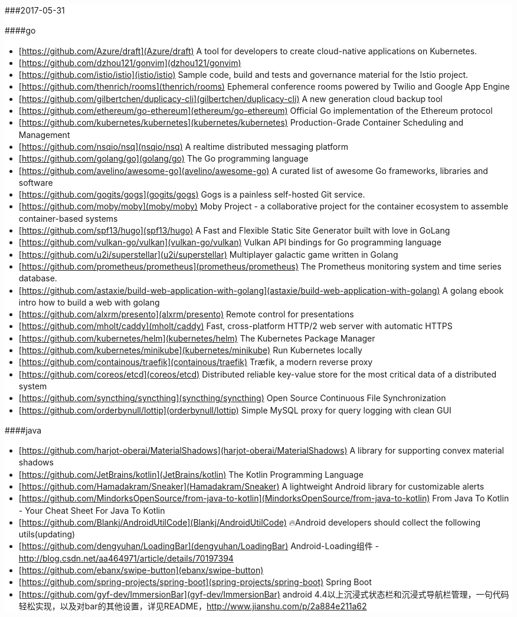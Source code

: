 ###2017-05-31

####go
* [https://github.com/Azure/draft](Azure/draft) A tool for developers to create cloud-native applications on Kubernetes.
* [https://github.com/dzhou121/gonvim](dzhou121/gonvim)
* [https://github.com/istio/istio](istio/istio) Sample code, build and tests and governance material for the Istio project.
* [https://github.com/thenrich/rooms](thenrich/rooms) Ephemeral conference rooms powered by Twilio and Google App Engine
* [https://github.com/gilbertchen/duplicacy-cli](gilbertchen/duplicacy-cli) A new generation cloud backup tool
* [https://github.com/ethereum/go-ethereum](ethereum/go-ethereum) Official Go implementation of the Ethereum protocol
* [https://github.com/kubernetes/kubernetes](kubernetes/kubernetes) Production-Grade Container Scheduling and Management
* [https://github.com/nsqio/nsq](nsqio/nsq) A realtime distributed messaging platform
* [https://github.com/golang/go](golang/go) The Go programming language
* [https://github.com/avelino/awesome-go](avelino/awesome-go) A curated list of awesome Go frameworks, libraries and software
* [https://github.com/gogits/gogs](gogits/gogs) Gogs is a painless self-hosted Git service.
* [https://github.com/moby/moby](moby/moby) Moby Project - a collaborative project for the container ecosystem to assemble container-based systems
* [https://github.com/spf13/hugo](spf13/hugo) A Fast and Flexible Static Site Generator built with love in GoLang
* [https://github.com/vulkan-go/vulkan](vulkan-go/vulkan) Vulkan API bindings for Go programming language
* [https://github.com/u2i/superstellar](u2i/superstellar) Multiplayer galactic game written in Golang
* [https://github.com/prometheus/prometheus](prometheus/prometheus) The Prometheus monitoring system and time series database.
* [https://github.com/astaxie/build-web-application-with-golang](astaxie/build-web-application-with-golang) A golang ebook intro how to build a web with golang
* [https://github.com/alxrm/presento](alxrm/presento) Remote control for presentations
* [https://github.com/mholt/caddy](mholt/caddy) Fast, cross-platform HTTP/2 web server with automatic HTTPS
* [https://github.com/kubernetes/helm](kubernetes/helm) The Kubernetes Package Manager
* [https://github.com/kubernetes/minikube](kubernetes/minikube) Run Kubernetes locally
* [https://github.com/containous/traefik](containous/traefik) Træfik, a modern reverse proxy
* [https://github.com/coreos/etcd](coreos/etcd) Distributed reliable key-value store for the most critical data of a distributed system
* [https://github.com/syncthing/syncthing](syncthing/syncthing) Open Source Continuous File Synchronization
* [https://github.com/orderbynull/lottip](orderbynull/lottip) Simple MySQL proxy for query logging with clean GUI

####java
* [https://github.com/harjot-oberai/MaterialShadows](harjot-oberai/MaterialShadows) A library for supporting convex material shadows
* [https://github.com/JetBrains/kotlin](JetBrains/kotlin) The Kotlin Programming Language
* [https://github.com/Hamadakram/Sneaker](Hamadakram/Sneaker) A lightweight Android library for customizable alerts
* [https://github.com/MindorksOpenSource/from-java-to-kotlin](MindorksOpenSource/from-java-to-kotlin) From Java To Kotlin - Your Cheat Sheet For Java To Kotlin
* [https://github.com/Blankj/AndroidUtilCode](Blankj/AndroidUtilCode) 🔥Android developers should collect the following utils(updating)
* [https://github.com/dengyuhan/LoadingBar](dengyuhan/LoadingBar) Android-Loading组件 -http://blog.csdn.net/aa464971/article/details/70197394
* [https://github.com/ebanx/swipe-button](ebanx/swipe-button)
* [https://github.com/spring-projects/spring-boot](spring-projects/spring-boot) Spring Boot
* [https://github.com/gyf-dev/ImmersionBar](gyf-dev/ImmersionBar) android 4.4以上沉浸式状态栏和沉浸式导航栏管理，一句代码轻松实现，以及对bar的其他设置，详见README，http://www.jianshu.com/p/2a884e211a62